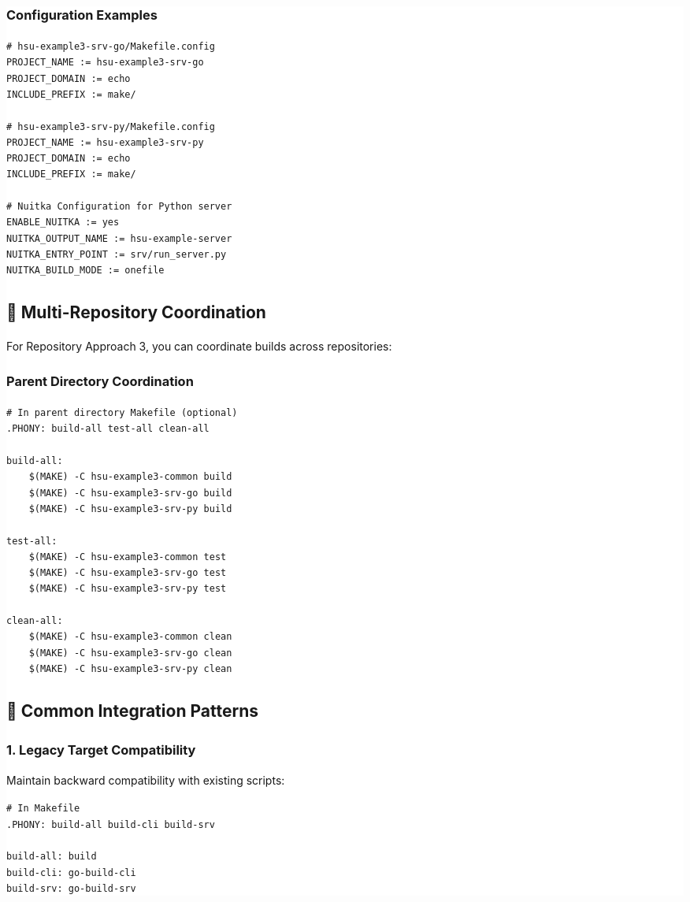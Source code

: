### **Configuration Examples**
```make
# hsu-example3-srv-go/Makefile.config
PROJECT_NAME := hsu-example3-srv-go
PROJECT_DOMAIN := echo
INCLUDE_PREFIX := make/

# hsu-example3-srv-py/Makefile.config  
PROJECT_NAME := hsu-example3-srv-py
PROJECT_DOMAIN := echo
INCLUDE_PREFIX := make/

# Nuitka Configuration for Python server
ENABLE_NUITKA := yes
NUITKA_OUTPUT_NAME := hsu-example-server
NUITKA_ENTRY_POINT := srv/run_server.py
NUITKA_BUILD_MODE := onefile
```

## 🔄 **Multi-Repository Coordination**

For Repository Approach 3, you can coordinate builds across repositories:

### **Parent Directory Coordination**
```make
# In parent directory Makefile (optional)
.PHONY: build-all test-all clean-all

build-all:
	$(MAKE) -C hsu-example3-common build
	$(MAKE) -C hsu-example3-srv-go build
	$(MAKE) -C hsu-example3-srv-py build

test-all:
	$(MAKE) -C hsu-example3-common test
	$(MAKE) -C hsu-example3-srv-go test
	$(MAKE) -C hsu-example3-srv-py test

clean-all:
	$(MAKE) -C hsu-example3-common clean
	$(MAKE) -C hsu-example3-srv-go clean
	$(MAKE) -C hsu-example3-srv-py clean
```

## 🎯 **Common Integration Patterns**

### **1. Legacy Target Compatibility**
Maintain backward compatibility with existing scripts:
```make
# In Makefile
.PHONY: build-all build-cli build-srv

build-all: build
build-cli: go-build-cli  
build-srv: go-build-srv
```
